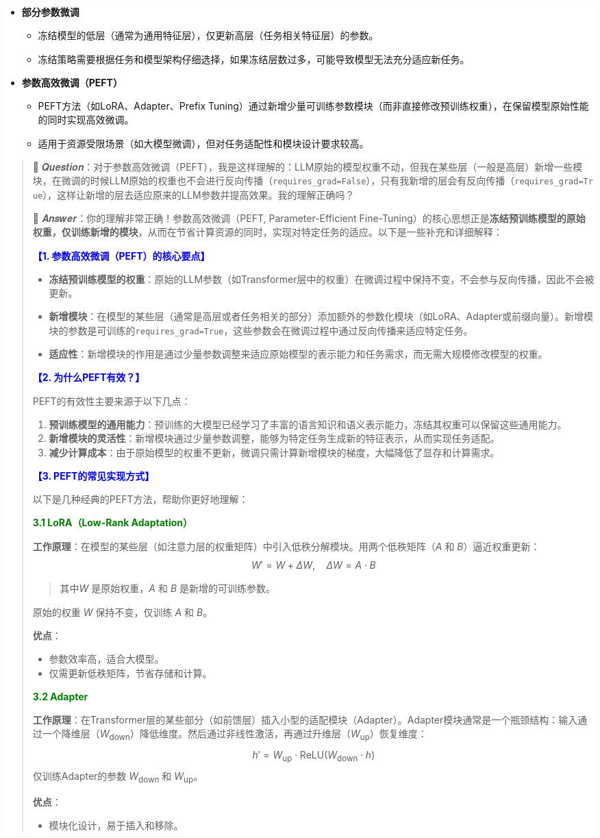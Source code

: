 - **部分参数微调**

	- 冻结模型的低层（通常为通用特征层），仅更新高层（任务相关特征层）的参数。

	- 冻结策略需要根据任务和模型架构仔细选择，如果冻结层数过多，可能导致模型无法充分适应新任务。

- **参数高效微调（PEFT）**

	- PEFT方法（如LoRA、Adapter、Prefix Tuning）通过新增少量可训练参数模块（而非直接修改预训练权重），在保留模型原始性能的同时实现高效微调。

	- 适用于资源受限场景（如大模型微调），但对任务适配性和模块设计要求较高。

> 🤔 𝑸𝒖𝒆𝒔𝒕𝒊𝒐𝒏：对于参数高效微调（PEFT），我是这样理解的：LLM原始的模型权重不动，但我在某些层（一般是高层）新增一些模块，在微调的时候LLM原始的权重也不会进行反向传播（`requires_grad=False`），只有我新增的层会有反向传播（`requires_grad=True`），这样让新增的层去适应原来的LLM参数并提高效果。我的理解正确吗？
>
> 🥳 𝑨𝒏𝒔𝒘𝒆𝒓：你的理解非常正确！参数高效微调（PEFT, Parameter-Efficient Fine-Tuning）的核心思想正是**冻结预训练模型的原始权重，仅训练新增的模块**，从而在节省计算资源的同时，实现对特定任务的适应。以下是一些补充和详细解释：
>
> <font color='blue'><b>【1. 参数高效微调（PEFT）的核心要点】</b></font>
>
> - **冻结预训练模型的权重**：原始的LLM参数（如Transformer层中的权重）在微调过程中保持不变，不会参与反向传播，因此不会被更新。
>   
> - **新增模块**：在模型的某些层（通常是高层或者任务相关的部分）添加额外的参数化模块（如LoRA、Adapter或前缀向量）。新增模块的参数是可训练的`requires_grad=True`，这些参数会在微调过程中通过反向传播来适应特定任务。
>   
> - **适应性**：新增模块的作用是通过少量参数调整来适应原始模型的表示能力和任务需求，而无需大规模修改模型的权重。
>
> <font color='blue'><b>【2. 为什么PEFT有效？】</b></font>
>
> PEFT的有效性主要来源于以下几点：
> 1. **预训练模型的通用能力**：预训练的大模型已经学习了丰富的语言知识和语义表示能力，冻结其权重可以保留这些通用能力。
> 2. **新增模块的灵活性**：新增模块通过少量参数调整，能够为特定任务生成新的特征表示，从而实现任务适配。
> 3. **减少计算成本**：由于原始模型的权重不更新，微调只需计算新增模块的梯度，大幅降低了显存和计算需求。
>
> <font color='blue'><b>【3. PEFT的常见实现方式】</b></font>
>
> 以下是几种经典的PEFT方法，帮助你更好地理解：
>
> <font color='green'><b>3.1 LoRA（Low-Rank Adaptation）</b></font>
>
> **工作原理**：在模型的某些层（如注意力层的权重矩阵）中引入低秩分解模块。用两个低秩矩阵（$A$ 和 $B$）逼近权重更新：
> $$
> W' = W + \Delta W, \quad \Delta W = A \cdot B
> $$
>
> > 其中$W$ 是原始权重，$A$ 和 $B$ 是新增的可训练参数。
>
> 原始的权重 $W$ 保持不变，仅训练 $A$ 和 $B$。
>
> **优点**：
>
> - 参数效率高，适合大模型。
> - 仅需更新低秩矩阵，节省存储和计算。
>
> <font color='green'><b>3.2 Adapter</b></font>
>
> **工作原理**：在Transformer层的某些部分（如前馈层）插入小型的适配模块（Adapter）。Adapter模块通常是一个瓶颈结构：输入通过一个降维层（$W_{\text{down}}$）降低维度。然后通过非线性激活，再通过升维层（$W_{\text{up}}$）恢复维度：
> $$
> h' = W_{\text{up}} \cdot \text{ReLU}(W_{\text{down}} \cdot h)
> $$
> 仅训练Adapter的参数 $W_{\text{down}}$ 和 $W_{\text{up}}$。
>
> **优点**：
>
> - 模块化设计，易于插入和移除。